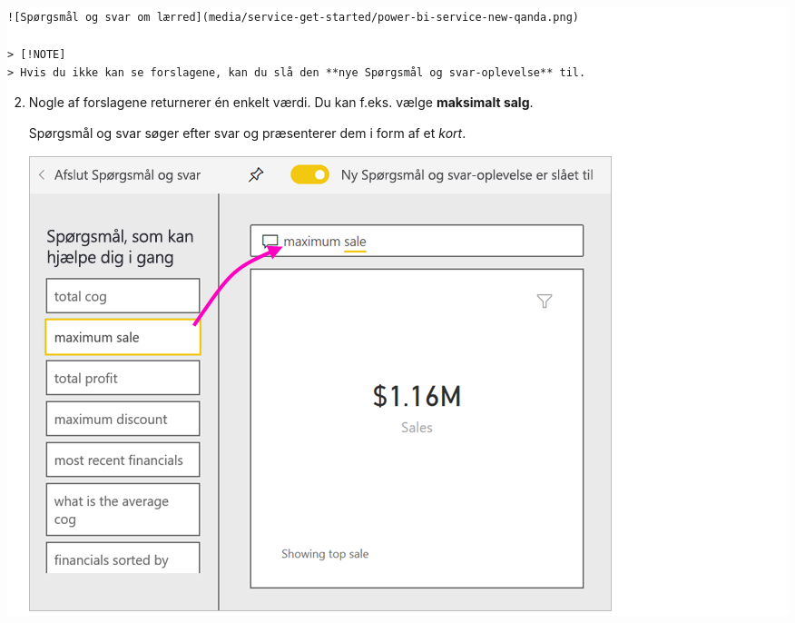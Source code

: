     ![Spørgsmål og svar om lærred](media/service-get-started/power-bi-service-new-qanda.png)

    > [!NOTE]
    > Hvis du ikke kan se forslagene, kan du slå den **nye Spørgsmål og svar-oplevelse** til.

2. Nogle af forslagene returnerer én enkelt værdi. Du kan f.eks. vælge **maksimalt salg**.

    Spørgsmål og svar søger efter svar og præsenterer dem i form af et *kort*.

    ![Kortet Maksimalt salg](media/service-get-started/power-bi-service-qanda-maximum-sale.png)
